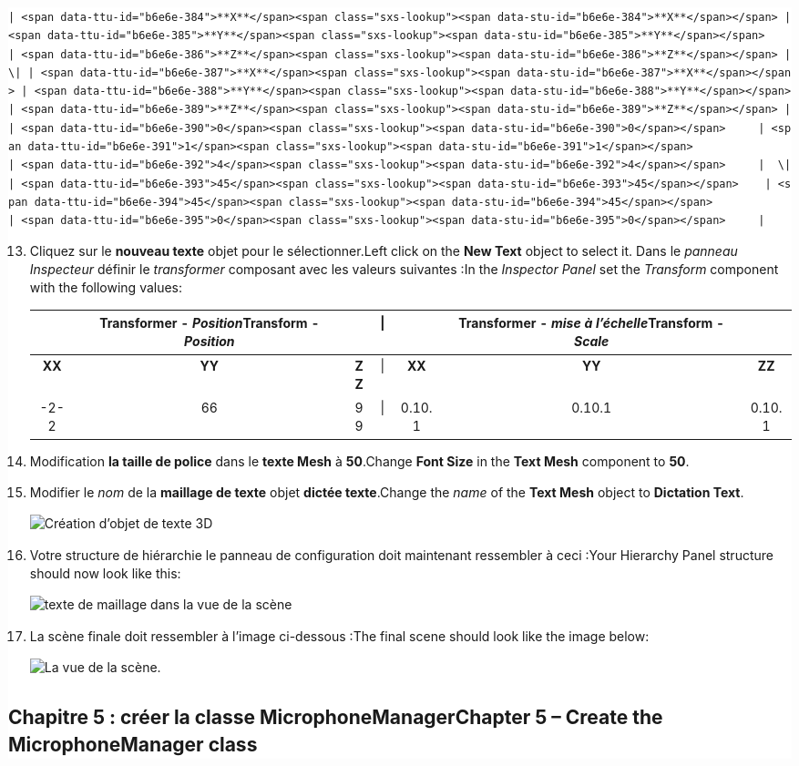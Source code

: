     | <span data-ttu-id="b6e6e-384">**X**</span><span class="sxs-lookup"><span data-stu-id="b6e6e-384">**X**</span></span> | <span data-ttu-id="b6e6e-385">**Y**</span><span class="sxs-lookup"><span data-stu-id="b6e6e-385">**Y**</span></span>                   | <span data-ttu-id="b6e6e-386">**Z**</span><span class="sxs-lookup"><span data-stu-id="b6e6e-386">**Z**</span></span> |  \| | <span data-ttu-id="b6e6e-387">**X**</span><span class="sxs-lookup"><span data-stu-id="b6e6e-387">**X**</span></span> | <span data-ttu-id="b6e6e-388">**Y**</span><span class="sxs-lookup"><span data-stu-id="b6e6e-388">**Y**</span></span>                  | <span data-ttu-id="b6e6e-389">**Z**</span><span class="sxs-lookup"><span data-stu-id="b6e6e-389">**Z**</span></span> |
    | <span data-ttu-id="b6e6e-390">0</span><span class="sxs-lookup"><span data-stu-id="b6e6e-390">0</span></span>     | <span data-ttu-id="b6e6e-391">1</span><span class="sxs-lookup"><span data-stu-id="b6e6e-391">1</span></span>                       | <span data-ttu-id="b6e6e-392">4</span><span class="sxs-lookup"><span data-stu-id="b6e6e-392">4</span></span>     |  \| | <span data-ttu-id="b6e6e-393">45</span><span class="sxs-lookup"><span data-stu-id="b6e6e-393">45</span></span>    | <span data-ttu-id="b6e6e-394">45</span><span class="sxs-lookup"><span data-stu-id="b6e6e-394">45</span></span>                     | <span data-ttu-id="b6e6e-395">0</span><span class="sxs-lookup"><span data-stu-id="b6e6e-395">0</span></span>     | 

13. <span data-ttu-id="b6e6e-396">Cliquez sur le **nouveau texte** objet pour le sélectionner.</span><span class="sxs-lookup"><span data-stu-id="b6e6e-396">Left click on the **New Text** object to select it.</span></span> <span data-ttu-id="b6e6e-397">Dans le *panneau Inspecteur* définir le *transformer* composant avec les valeurs suivantes :</span><span class="sxs-lookup"><span data-stu-id="b6e6e-397">In the *Inspector Panel* set the *Transform* component with the following values:</span></span>

    |       | <span data-ttu-id="b6e6e-398">Transformer - *Position*</span><span class="sxs-lookup"><span data-stu-id="b6e6e-398">Transform - *Position*</span></span> |       |  \| |       | <span data-ttu-id="b6e6e-399">Transformer - *mise à l’échelle*</span><span class="sxs-lookup"><span data-stu-id="b6e6e-399">Transform - *Scale*</span></span> |       |
    |:-----:|:----------------------:|:-----:|:---:|:-----:|:-------------------:|:-----:|
    | <span data-ttu-id="b6e6e-400">**X**</span><span class="sxs-lookup"><span data-stu-id="b6e6e-400">**X**</span></span> | <span data-ttu-id="b6e6e-401">**Y**</span><span class="sxs-lookup"><span data-stu-id="b6e6e-401">**Y**</span></span>                  | <span data-ttu-id="b6e6e-402">**Z**</span><span class="sxs-lookup"><span data-stu-id="b6e6e-402">**Z**</span></span> |  \| | <span data-ttu-id="b6e6e-403">**X**</span><span class="sxs-lookup"><span data-stu-id="b6e6e-403">**X**</span></span> | <span data-ttu-id="b6e6e-404">**Y**</span><span class="sxs-lookup"><span data-stu-id="b6e6e-404">**Y**</span></span>               | <span data-ttu-id="b6e6e-405">**Z**</span><span class="sxs-lookup"><span data-stu-id="b6e6e-405">**Z**</span></span> |
    | <span data-ttu-id="b6e6e-406">-2</span><span class="sxs-lookup"><span data-stu-id="b6e6e-406">-2</span></span>    | <span data-ttu-id="b6e6e-407">6</span><span class="sxs-lookup"><span data-stu-id="b6e6e-407">6</span></span>                      | <span data-ttu-id="b6e6e-408">9</span><span class="sxs-lookup"><span data-stu-id="b6e6e-408">9</span></span>     |  \| | <span data-ttu-id="b6e6e-409">0.1</span><span class="sxs-lookup"><span data-stu-id="b6e6e-409">0.1</span></span>   | <span data-ttu-id="b6e6e-410">0.1</span><span class="sxs-lookup"><span data-stu-id="b6e6e-410">0.1</span></span>                 | <span data-ttu-id="b6e6e-411">0.1</span><span class="sxs-lookup"><span data-stu-id="b6e6e-411">0.1</span></span>   | 

14. <span data-ttu-id="b6e6e-412">Modification **la taille de police** dans le **texte Mesh** à **50**.</span><span class="sxs-lookup"><span data-stu-id="b6e6e-412">Change **Font Size** in the **Text Mesh** component to **50**.</span></span>
15. <span data-ttu-id="b6e6e-413">Modifier le *nom* de la **maillage de texte** objet **dictée texte**.</span><span class="sxs-lookup"><span data-stu-id="b6e6e-413">Change the *name* of the **Text Mesh** object to **Dictation Text**.</span></span>

    ![Création d’objet de texte 3D](images/AzureLabs-Lab3-38.png)
 
16. <span data-ttu-id="b6e6e-415">Votre structure de hiérarchie le panneau de configuration doit maintenant ressembler à ceci :</span><span class="sxs-lookup"><span data-stu-id="b6e6e-415">Your Hierarchy Panel structure should now look like this:</span></span>

    ![texte de maillage dans la vue de la scène](images/AzureLabs-Lab3-38b.png)


17. <span data-ttu-id="b6e6e-417">La scène finale doit ressembler à l’image ci-dessous :</span><span class="sxs-lookup"><span data-stu-id="b6e6e-417">The final scene should look like the image below:</span></span>

    ![La vue de la scène.](images/AzureLabs-Lab3-39.png)
    
 
## <a name="chapter-5--create-the-microphonemanager-class"></a><span data-ttu-id="b6e6e-419">Chapitre 5 : créer la classe MicrophoneManager</span><span class="sxs-lookup"><span data-stu-id="b6e6e-419">Chapter 5 – Create the MicrophoneManager class</span></span>
